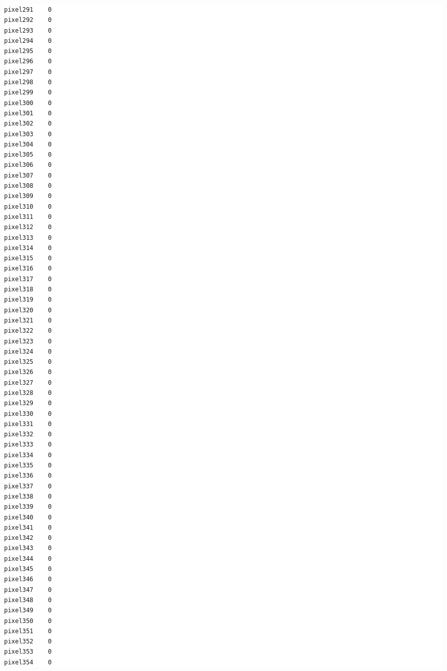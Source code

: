     pixel291    0
    pixel292    0
    pixel293    0
    pixel294    0
    pixel295    0
    pixel296    0
    pixel297    0
    pixel298    0
    pixel299    0
    pixel300    0
    pixel301    0
    pixel302    0
    pixel303    0
    pixel304    0
    pixel305    0
    pixel306    0
    pixel307    0
    pixel308    0
    pixel309    0
    pixel310    0
    pixel311    0
    pixel312    0
    pixel313    0
    pixel314    0
    pixel315    0
    pixel316    0
    pixel317    0
    pixel318    0
    pixel319    0
    pixel320    0
    pixel321    0
    pixel322    0
    pixel323    0
    pixel324    0
    pixel325    0
    pixel326    0
    pixel327    0
    pixel328    0
    pixel329    0
    pixel330    0
    pixel331    0
    pixel332    0
    pixel333    0
    pixel334    0
    pixel335    0
    pixel336    0
    pixel337    0
    pixel338    0
    pixel339    0
    pixel340    0
    pixel341    0
    pixel342    0
    pixel343    0
    pixel344    0
    pixel345    0
    pixel346    0
    pixel347    0
    pixel348    0
    pixel349    0
    pixel350    0
    pixel351    0
    pixel352    0
    pixel353    0
    pixel354    0